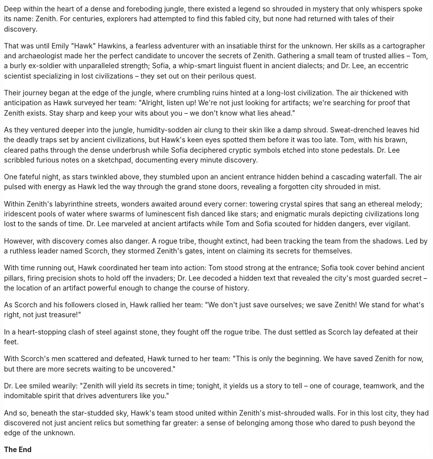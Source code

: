 Deep within the heart of a dense and foreboding jungle, there existed a legend so shrouded in mystery that only whispers spoke its name: Zenith. For centuries, explorers had attempted to find this fabled city, but none had returned with tales of their discovery.

That was until Emily "Hawk" Hawkins, a fearless adventurer with an insatiable thirst for the unknown. Her skills as a cartographer and archaeologist made her the perfect candidate to uncover the secrets of Zenith. Gathering a small team of trusted allies – Tom, a burly ex-soldier with unparalleled strength; Sofia, a whip-smart linguist fluent in ancient dialects; and Dr. Lee, an eccentric scientist specializing in lost civilizations – they set out on their perilous quest.

Their journey began at the edge of the jungle, where crumbling ruins hinted at a long-lost civilization. The air thickened with anticipation as Hawk surveyed her team: "Alright, listen up! We're not just looking for artifacts; we're searching for proof that Zenith exists. Stay sharp and keep your wits about you – we don't know what lies ahead."

As they ventured deeper into the jungle, humidity-sodden air clung to their skin like a damp shroud. Sweat-drenched leaves hid the deadly traps set by ancient civilizations, but Hawk's keen eyes spotted them before it was too late. Tom, with his brawn, cleared paths through the dense underbrush while Sofia deciphered cryptic symbols etched into stone pedestals. Dr. Lee scribbled furious notes on a sketchpad, documenting every minute discovery.

One fateful night, as stars twinkled above, they stumbled upon an ancient entrance hidden behind a cascading waterfall. The air pulsed with energy as Hawk led the way through the grand stone doors, revealing a forgotten city shrouded in mist.

Within Zenith's labyrinthine streets, wonders awaited around every corner: towering crystal spires that sang an ethereal melody; iridescent pools of water where swarms of luminescent fish danced like stars; and enigmatic murals depicting civilizations long lost to the sands of time. Dr. Lee marveled at ancient artifacts while Tom and Sofia scouted for hidden dangers, ever vigilant.

However, with discovery comes also danger. A rogue tribe, thought extinct, had been tracking the team from the shadows. Led by a ruthless leader named Scorch, they stormed Zenith's gates, intent on claiming its secrets for themselves.

With time running out, Hawk coordinated her team into action: Tom stood strong at the entrance; Sofia took cover behind ancient pillars, firing precision shots to hold off the invaders; Dr. Lee decoded a hidden text that revealed the city's most guarded secret – the location of an artifact powerful enough to change the course of history.

As Scorch and his followers closed in, Hawk rallied her team: "We don't just save ourselves; we save Zenith! We stand for what's right, not just treasure!"

In a heart-stopping clash of steel against stone, they fought off the rogue tribe. The dust settled as Scorch lay defeated at their feet.

With Scorch's men scattered and defeated, Hawk turned to her team: "This is only the beginning. We have saved Zenith for now, but there are more secrets waiting to be uncovered."

Dr. Lee smiled wearily: "Zenith will yield its secrets in time; tonight, it yields us a story to tell – one of courage, teamwork, and the indomitable spirit that drives adventurers like you."

And so, beneath the star-studded sky, Hawk's team stood united within Zenith's mist-shrouded walls. For in this lost city, they had discovered not just ancient relics but something far greater: a sense of belonging among those who dared to push beyond the edge of the unknown.

**The End**<end>

